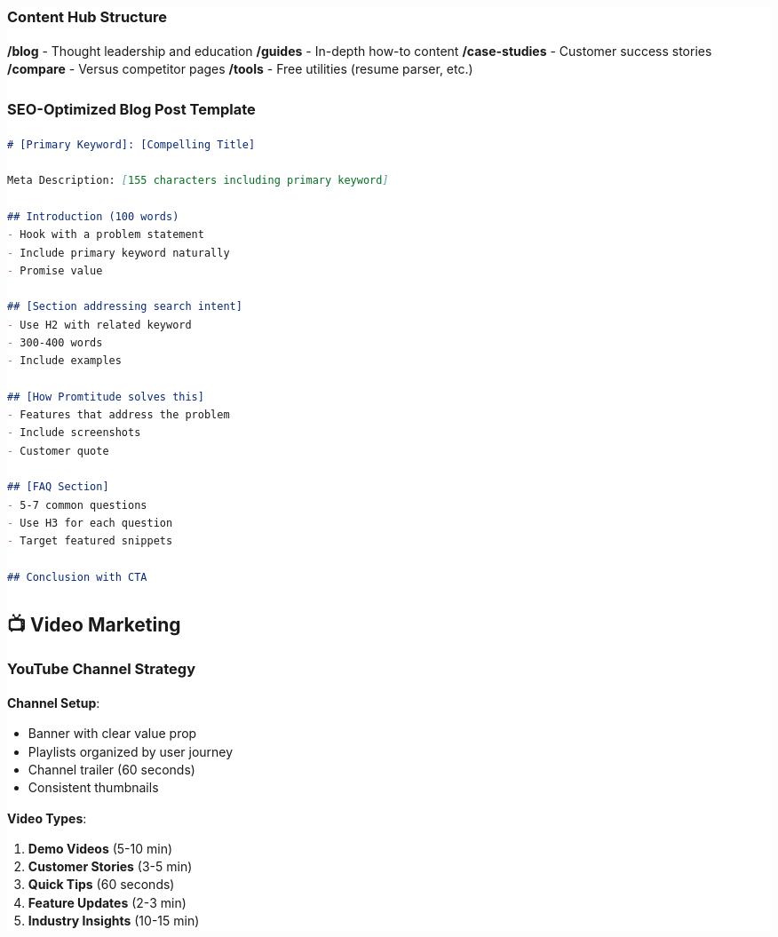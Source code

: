 ### Content Hub Structure

**/blog** - Thought leadership and education
**/guides** - In-depth how-to content
**/case-studies** - Customer success stories
**/compare** - Versus competitor pages
**/tools** - Free utilities (resume parser, etc.)

### SEO-Optimized Blog Post Template

```markdown
# [Primary Keyword]: [Compelling Title]

Meta Description: [155 characters including primary keyword]

## Introduction (100 words)
- Hook with a problem statement
- Include primary keyword naturally
- Promise value

## [Section addressing search intent]
- Use H2 with related keyword
- 300-400 words
- Include examples

## [How Promtitude solves this]
- Features that address the problem
- Include screenshots
- Customer quote

## [FAQ Section]
- 5-7 common questions
- Use H3 for each question
- Target featured snippets

## Conclusion with CTA
```

## 📺 Video Marketing

### YouTube Channel Strategy

**Channel Setup**:
- Banner with clear value prop
- Playlists organized by user journey
- Channel trailer (60 seconds)
- Consistent thumbnails

**Video Types**:
1. **Demo Videos** (5-10 min)
2. **Customer Stories** (3-5 min)
3. **Quick Tips** (60 seconds)
4. **Feature Updates** (2-3 min)
5. **Industry Insights** (10-15 min)

